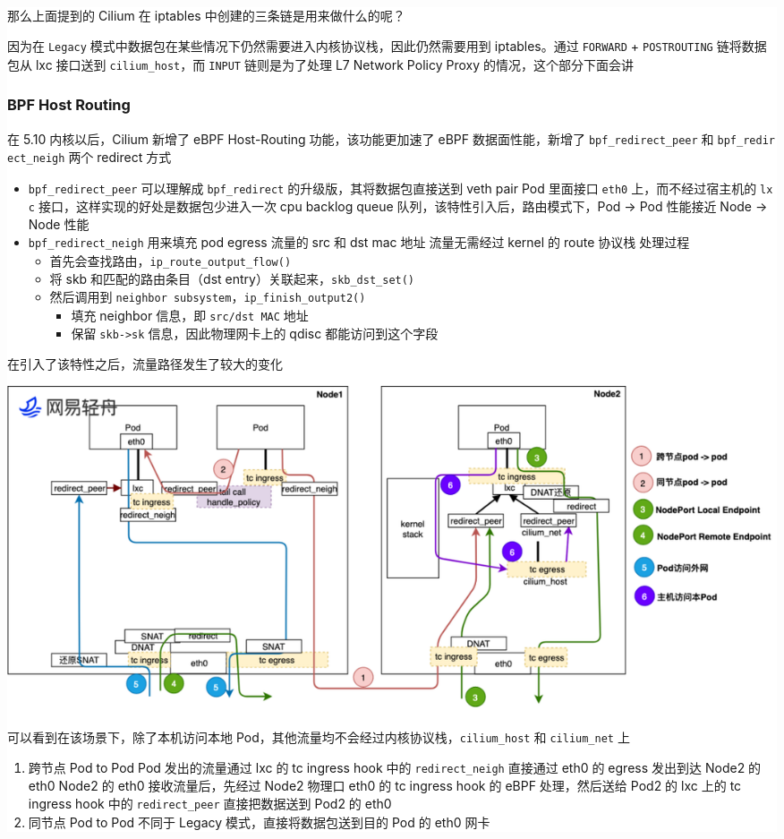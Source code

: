 那么上面提到的 Cilium 在 iptables 中创建的三条链是用来做什么的呢？

因为在 `Legacy` 模式中数据包在某些情况下仍然需要进入内核协议栈，因此仍然需要用到 iptables。通过 `FORWARD` + `POSTROUTING` 链将数据包从 lxc 接口送到 `cilium_host`，而 `INPUT` 链则是为了处理 L7 Network Policy Proxy 的情况，这个部分下面会讲

### BPF Host Routing

在 5.10 内核以后，Cilium 新增了 eBPF Host-Routing 功能，该功能更加速了 eBPF 数据面性能，新增了 `bpf_redirect_peer` 和 `bpf_redirect_neigh` 两个 redirect 方式

- `bpf_redirect_peer`
  可以理解成 `bpf_redirect` 的升级版，其将数据包直接送到 veth pair Pod 里面接口 `eth0` 上，而不经过宿主机的 `lxc` 接口，这样实现的好处是数据包少进入一次 cpu backlog queue 队列，该特性引入后，路由模式下，Pod -> Pod 性能接近 Node -> Node 性能
- `bpf_redirect_neigh`
  用来填充 pod egress 流量的 src 和 dst mac 地址
  流量无需经过 kernel 的 route 协议栈
  处理过程
    - 首先会查找路由，`ip_route_output_flow()`
    - 将 skb 和匹配的路由条目（dst entry）关联起来，`skb_dst_set()`
    - 然后调用到 `neighbor subsystem`，`ip_finish_output2()`
        - 填充 neighbor 信息，即 `src/dst MAC` 地址
        - 保留 `skb->sk` 信息，因此物理网卡上的 qdisc 都能访问到这个字段

在引入了该特性之后，流量路径发生了较大的变化

![cilium_bpf_data_path](/images/cilium_0_0_1/cilium_bpf_data_path.png)

可以看到在该场景下，除了本机访问本地 Pod，其他流量均不会经过内核协议栈，`cilium_host` 和 `cilium_net` 上

1. 跨节点 Pod to Pod
  Pod 发出的流量通过 lxc 的 tc ingress hook 中的 `redirect_neigh` 直接通过 eth0 的 egress 发出到达 Node2 的 eth0
  Node2 的 eth0 接收流量后，先经过 Node2 物理口 eth0 的 tc ingress hook 的 eBPF 处理，然后送给 Pod2 的 lxc 上的 tc ingress hook 中的 `redirect_peer` 直接把数据送到 Pod2 的 eth0
2. 同节点 Pod to Pod
  不同于 Legacy 模式，直接将数据包送到目的 Pod 的 eth0 网卡
